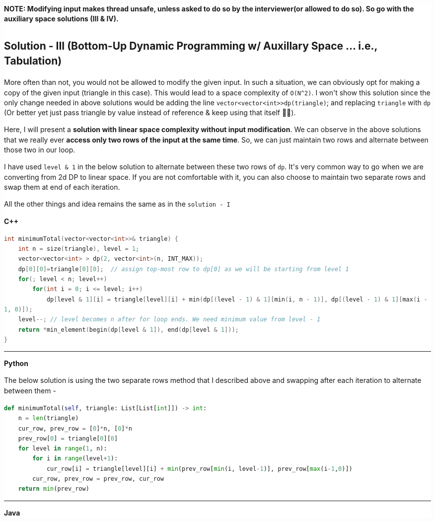 **NOTE: Modifying input makes thread unsafe, unless asked to do so by the interviewer(or allowed to do so). So go with the auxiliary space solutions (III & IV).**

## Solution - III (Bottom-Up Dynamic Programming w/ Auxillary Space ... i.e., Tabulation)

More often than not, you would not be allowed to modify the given input. In such a situation, we can obviously opt for making a copy of the given input 
(triangle in this case). This would lead to a space complexity of `O(N^2)`. I won't show this solution since the only change needed in above solutions would be adding 
the line `vector<vector<int>>dp(triangle)`; and replacing `triangle` with `dp` (Or better yet just pass triangle by value instead of reference & keep using that itself 🤷‍♂️).

Here, I will present a **solution with linear space complexity without input modification**. We can observe in the above solutions that we really ever **access only two rows of the input at the same time**. So, we can just maintain two rows and alternate between those two in our loop.

I have used `level & 1` in the below solution to alternate between these two rows of `dp`. It's very common way to go when we are converting from 2d DP to linear space. If you are not comfortable with it, you can also choose to maintain two separate rows and swap them at end of each iteration.

All the other things and idea remains the same as in the `solution - I`

**C++**
```cpp
int minimumTotal(vector<vector<int>>& triangle) {
	int n = size(triangle), level = 1;
	vector<vector<int> > dp(2, vector<int>(n, INT_MAX));
	dp[0][0]=triangle[0][0];  // assign top-most row to dp[0] as we will be starting from level 1
	for(; level < n; level++) 
		for(int i = 0; i <= level; i++)
			dp[level & 1][i] = triangle[level][i] + min(dp[(level - 1) & 1][min(i, n - 1)], dp[(level - 1) & 1][max(i - 1, 0)]); 
	level--; // level becomes n after for loop ends. We need minimum value from level - 1
	return *min_element(begin(dp[level & 1]), end(dp[level & 1])); 
}
```
---
**Python**

The below solution is using the two separate rows method that I described above and swapping after each iteration to alternate between them -

```python
def minimumTotal(self, triangle: List[List[int]]) -> int:
	n = len(triangle)
	cur_row, prev_row = [0]*n, [0]*n
	prev_row[0] = triangle[0][0]  
	for level in range(1, n):
		for i in range(level+1):
			cur_row[i] = triangle[level][i] + min(prev_row[min(i, level-1)], prev_row[max(i-1,0)])
		cur_row, prev_row = prev_row, cur_row
	return min(prev_row)
```
---
**Java**
